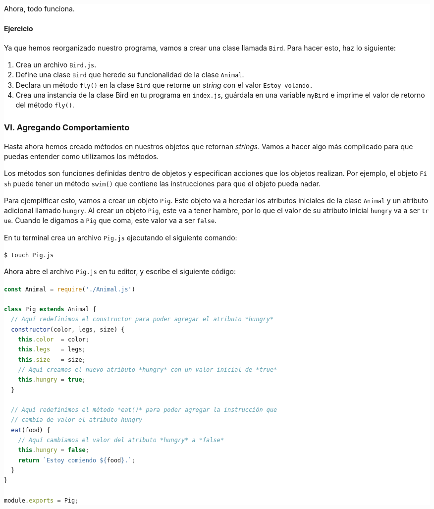 Ahora, todo funciona.

#### Ejercicio

Ya que hemos reorganizado nuestro programa, vamos a crear una clase llamada `Bird`. Para hacer esto, haz lo siguiente:

1. Crea un archivo `Bird.js`.
2. Define una clase `Bird` que herede su funcionalidad de la clase `Animal`.
3. Declara un método `fly()` en la clase `Bird` que retorne un *string* con el valor `Estoy volando.`
4. Crea una instancia de la clase Bird en tu programa en `index.js`, guárdala en una variable `myBird` e imprime el valor de retorno del método `fly()`.

### VI. Agregando Comportamiento

Hasta ahora hemos creado métodos en nuestros objetos que retornan *strings*. Vamos a hacer algo más complicado para que puedas entender como utilizamos los métodos.

Los métodos son funciones definidas dentro de objetos y especifican acciones que los objetos realizan. Por ejemplo, el objeto `Fish` puede tener un método `swim()` que contiene las instrucciones para que el objeto pueda nadar.

Para ejemplificar esto, vamos a crear un objeto `Pig`. Este objeto va a heredar los atributos iniciales de la clase `Animal` y un atributo adicional llamado `hungry`. Al crear un objeto `Pig`, este va a tener hambre, por lo que el valor de su atributo inicial `hungry` va a ser `true`. Cuando le digamos a `Pig` que coma, este valor va a ser `false`.

En tu terminal crea un archivo `Pig.js` ejecutando el siguiente comando:

```bash
$ touch Pig.js
```

Ahora abre el archivo `Pig.js` en tu editor, y escribe el siguiente código:

```js
const Animal = require('./Animal.js')

class Pig extends Animal {
  // Aquí redefinimos el constructor para poder agregar el atributo *hungry*
  constructor(color, legs, size) {
    this.color  = color;
    this.legs   = legs;
    this.size   = size;
    // Aquí creamos el nuevo atributo *hungry* con un valor inicial de *true*
    this.hungry = true;
  }

  // Aquí redefinimos el método *eat()* para poder agregar la instrucción que
  // cambia de valor el atributo hungry
  eat(food) {
    // Aquí cambiamos el valor del atributo *hungry* a *false*
    this.hungry = false;
    return `Estoy comiendo ${food}.`;
  }
}

module.exports = Pig;
```
